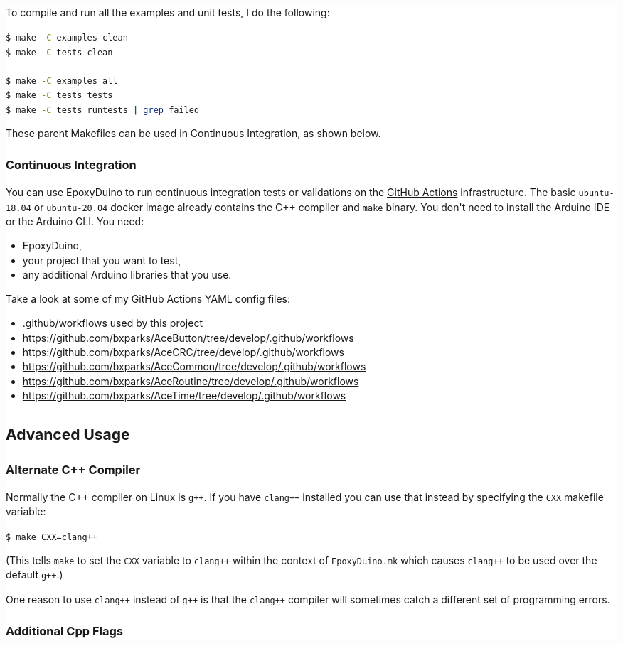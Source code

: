 To compile and run all the examples and unit tests, I do the following:

```bash
$ make -C examples clean
$ make -C tests clean

$ make -C examples all
$ make -C tests tests
$ make -C tests runtests | grep failed
```

These parent Makefiles can be used in Continuous Integration, as shown below.

<a name="ContinuousIntegration"></a>
### Continuous Integration

You can use EpoxyDuino to run continuous integration tests or
validations on the [GitHub Actions](https://github.com/features/actions)
infrastructure. The basic `ubuntu-18.04` or `ubuntu-20.04` docker image already
contains the C++ compiler and `make` binary. You don't need to install the
Arduino IDE or the Arduino CLI. You need:

* EpoxyDuino,
* your project that you want to test,
* any additional Arduino libraries that you use.

Take a look at some of my GitHub Actions YAML config files:

* [.github/workflows](.github/workflows) used by this project
* https://github.com/bxparks/AceButton/tree/develop/.github/workflows
* https://github.com/bxparks/AceCRC/tree/develop/.github/workflows
* https://github.com/bxparks/AceCommon/tree/develop/.github/workflows
* https://github.com/bxparks/AceRoutine/tree/develop/.github/workflows
* https://github.com/bxparks/AceTime/tree/develop/.github/workflows

<a name="AdvancedUsage"></a>
## Advanced Usage

<a name="AlternateCompiler"></a>
### Alternate C++ Compiler

Normally the C++ compiler on Linux is `g++`. If you have `clang++` installed
you can use that instead by specifying the `CXX` makefile variable:
```
$ make CXX=clang++
```
(This tells `make` to set the `CXX` variable to `clang++` within the context of
`EpoxyDuino.mk` which causes `clang++` to be used over the default `g++`.)

One reason to use `clang++` instead of `g++` is that the `clang++` compiler will
sometimes catch a different set of programming errors.

<a name="AdditionalCppFlags"></a>
### Additional Cpp Flags
